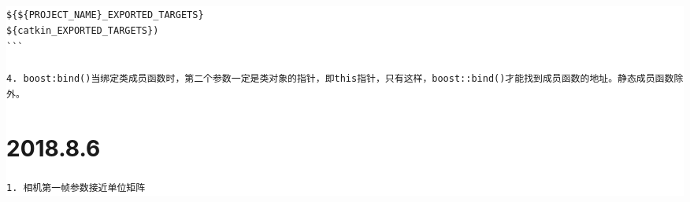     ${${PROJECT_NAME}_EXPORTED_TARGETS}
    ${catkin_EXPORTED_TARGETS})
	```

	4. boost:bind()当绑定类成员函数时，第二个参数一定是类对象的指针，即this指针，只有这样，boost::bind()才能找到成员函数的地址。静态成员函数除外。
	
# 2018.8.6
	1. 相机第一帧参数接近单位矩阵